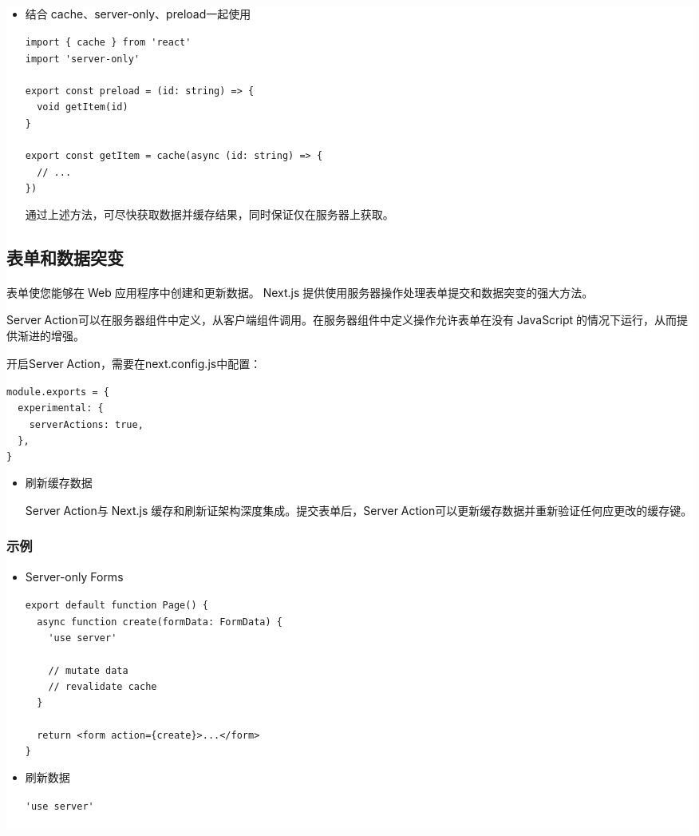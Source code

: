   - 结合 cache、server-only、preload一起使用

    ```
    import { cache } from 'react'
    import 'server-only'
    
    export const preload = (id: string) => {
      void getItem(id)
    }
    
    export const getItem = cache(async (id: string) => {
      // ...
    })
    ```
    
    通过上述方法，可尽快获取数据并缓存结果，同时保证仅在服务器上获取。

## 表单和数据突变

  表单使您能够在 Web 应用程序中创建和更新数据。 Next.js 提供使用服务器操作处理表单提交和数据突变的强大方法。

  Server Action可以在服务器组件中定义，从客户端组件调用。在服务器组件中定义操作允许表单在没有 JavaScript 的情况下运行，从而提供渐进的增强。

  开启Server Action，需要在next.config.js中配置：

  ```
  module.exports = {
    experimental: {
      serverActions: true,
    },
  }
  ```

  - 刷新缓存数据

    Server Action与 Next.js 缓存和刷新证架构深度集成。提交表单后，Server Action可以更新缓存数据并重新验证任何应更改的缓存键。

### 示例

  - Server-only Forms

    ```
    export default function Page() {
      async function create(formData: FormData) {
        'use server'
    
        // mutate data
        // revalidate cache
      }
    
      return <form action={create}>...</form>
    }
    ```
  
  - 刷新数据

    ```
    'use server'
 